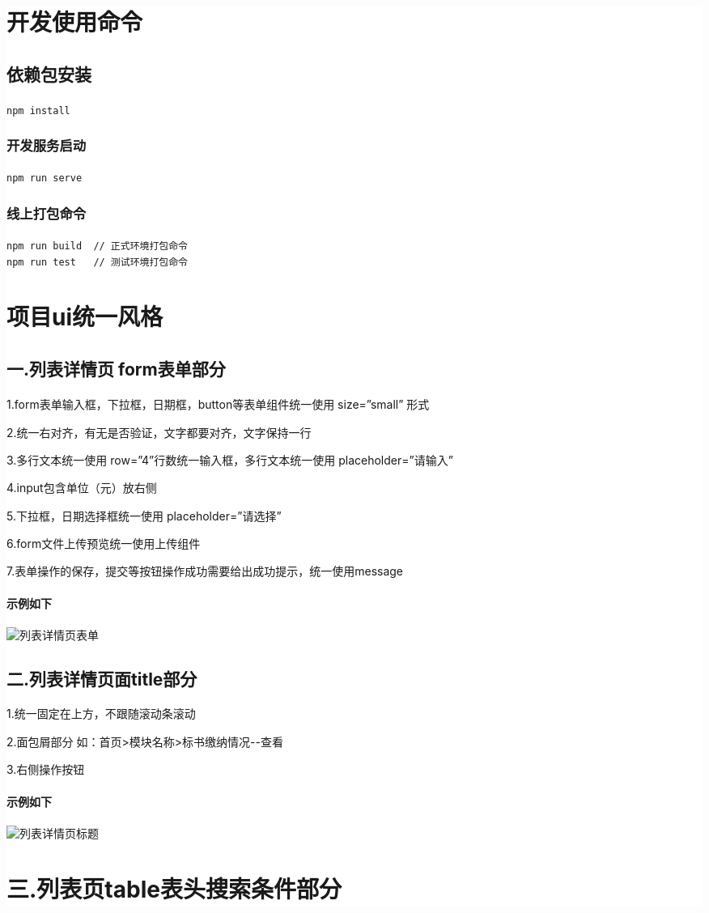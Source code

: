 # 开发使用命令

## 依赖包安装
```
npm install
```

### 开发服务启动
```
npm run serve
```

### 线上打包命令
```
npm run build  // 正式环境打包命令
npm run test   // 测试环境打包命令

```

# 项目ui统一风格
## 一.列表详情页 form表单部分
1.form表单输入框，下拉框，日期框，button等表单组件统一使用  size=”small” 形式

2.统一右对齐，有无是否验证，文字都要对齐，文字保持一行

3.多行文本统一使用 row=”4”行数统一输入框，多行文本统一使用 placeholder=”请输入”

4.input包含单位（元）放右侧

5.下拉框，日期选择框统一使用 placeholder=”请选择”

6.form文件上传预览统一使用上传组件

7.表单操作的保存，提交等按钮操作成功需要给出成功提示，统一使用message

#### 示例如下
![列表详情页表单](./src/assets/images/md/a1.png)

## 二.列表详情页面title部分

1.统一固定在上方，不跟随滚动条滚动

2.面包屑部分 如：首页>模块名称>标书缴纳情况--查看

3.右侧操作按钮

#### 示例如下
![列表详情页标题](./src/assets/images/md/a2.png)

# 三.列表页table表头搜索条件部分
